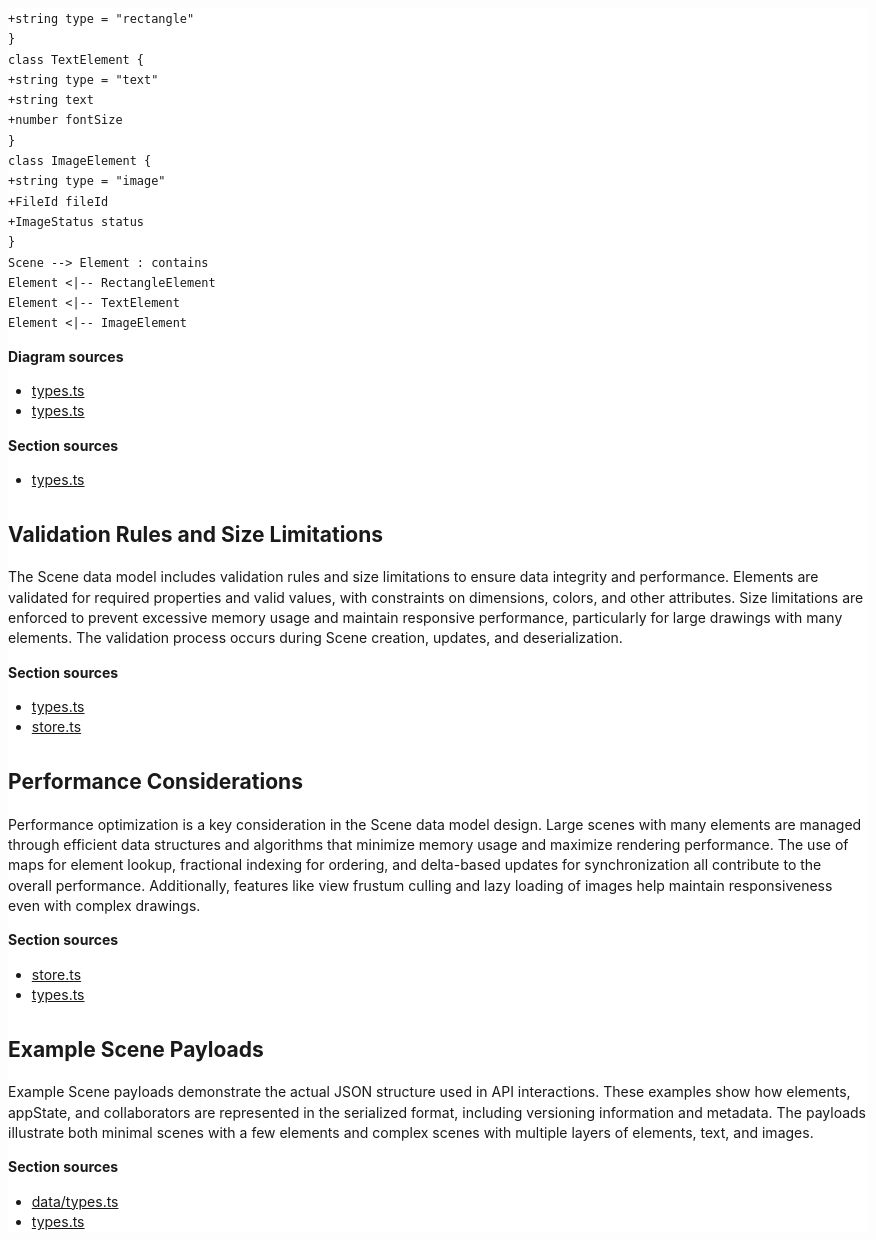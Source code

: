 ```mermaid
+string type = "rectangle"
}
class TextElement {
+string type = "text"
+string text
+number fontSize
}
class ImageElement {
+string type = "image"
+FileId fileId
+ImageStatus status
}
Scene --> Element : contains
Element <|-- RectangleElement
Element <|-- TextElement
Element <|-- ImageElement
```

**Diagram sources**
- [types.ts](file://excalidraw/packages/element/src/types.ts#L200-L205)
- [types.ts](file://excalidraw/packages/element/src/types.ts#L350-L355)

**Section sources**
- [types.ts](file://excalidraw/packages/element/src/types.ts#L200-L355)

## Validation Rules and Size Limitations
The Scene data model includes validation rules and size limitations to ensure data integrity and performance. Elements are validated for required properties and valid values, with constraints on dimensions, colors, and other attributes. Size limitations are enforced to prevent excessive memory usage and maintain responsive performance, particularly for large drawings with many elements. The validation process occurs during Scene creation, updates, and deserialization.

**Section sources**
- [types.ts](file://excalidraw/packages/element/src/types.ts#L200-L355)
- [store.ts](file://excalidraw/packages/element/src/store.ts#L695-L735)

## Performance Considerations
Performance optimization is a key consideration in the Scene data model design. Large scenes with many elements are managed through efficient data structures and algorithms that minimize memory usage and maximize rendering performance. The use of maps for element lookup, fractional indexing for ordering, and delta-based updates for synchronization all contribute to the overall performance. Additionally, features like view frustum culling and lazy loading of images help maintain responsiveness even with complex drawings.

**Section sources**
- [store.ts](file://excalidraw/packages/element/src/store.ts#L533-L640)
- [types.ts](file://excalidraw/packages/element/src/types.ts#L400-L438)

## Example Scene Payloads
Example Scene payloads demonstrate the actual JSON structure used in API interactions. These examples show how elements, appState, and collaborators are represented in the serialized format, including versioning information and metadata. The payloads illustrate both minimal scenes with a few elements and complex scenes with multiple layers of elements, text, and images.

**Section sources**
- [data/types.ts](file://excalidraw/packages/excalidraw/data/types.ts#L33-L48)
- [types.ts](file://excalidraw/packages/excalidraw/types.ts#L622-L627)